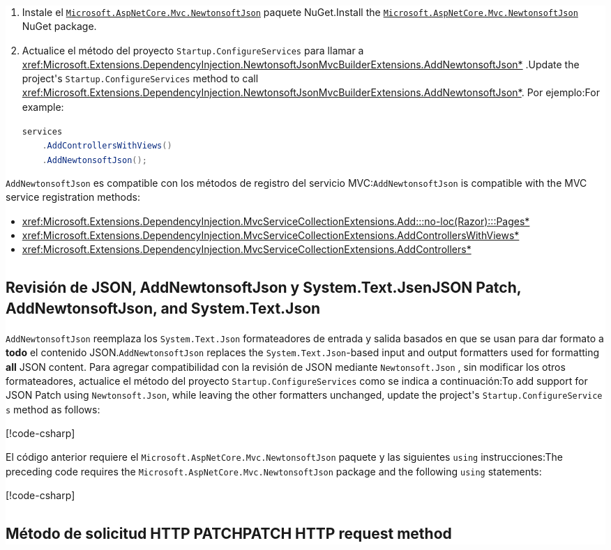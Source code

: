 1. <span data-ttu-id="4d0cf-108">Instale el [`Microsoft.AspNetCore.Mvc.NewtonsoftJson`](https://www.nuget.org/packages/Microsoft.AspNetCore.Mvc.NewtonsoftJson/) paquete NuGet.</span><span class="sxs-lookup"><span data-stu-id="4d0cf-108">Install the [`Microsoft.AspNetCore.Mvc.NewtonsoftJson`](https://www.nuget.org/packages/Microsoft.AspNetCore.Mvc.NewtonsoftJson/) NuGet package.</span></span>
1. <span data-ttu-id="4d0cf-109">Actualice el método del proyecto `Startup.ConfigureServices` para llamar a <xref:Microsoft.Extensions.DependencyInjection.NewtonsoftJsonMvcBuilderExtensions.AddNewtonsoftJson*> .</span><span class="sxs-lookup"><span data-stu-id="4d0cf-109">Update the project's `Startup.ConfigureServices` method to call <xref:Microsoft.Extensions.DependencyInjection.NewtonsoftJsonMvcBuilderExtensions.AddNewtonsoftJson*>.</span></span> <span data-ttu-id="4d0cf-110">Por ejemplo:</span><span class="sxs-lookup"><span data-stu-id="4d0cf-110">For example:</span></span>

    ```csharp
    services
        .AddControllersWithViews()
        .AddNewtonsoftJson();
    ```

<span data-ttu-id="4d0cf-111">`AddNewtonsoftJson` es compatible con los métodos de registro del servicio MVC:</span><span class="sxs-lookup"><span data-stu-id="4d0cf-111">`AddNewtonsoftJson` is compatible with the MVC service registration methods:</span></span>

* <xref:Microsoft.Extensions.DependencyInjection.MvcServiceCollectionExtensions.Add:::no-loc(Razor):::Pages*>
* <xref:Microsoft.Extensions.DependencyInjection.MvcServiceCollectionExtensions.AddControllersWithViews*>
* <xref:Microsoft.Extensions.DependencyInjection.MvcServiceCollectionExtensions.AddControllers*>

## <a name="json-patch-addnewtonsoftjson-and-systemtextjson"></a><span data-ttu-id="4d0cf-112">Revisión de JSON, AddNewtonsoftJson y System.Text.Jsen</span><span class="sxs-lookup"><span data-stu-id="4d0cf-112">JSON Patch, AddNewtonsoftJson, and System.Text.Json</span></span>

<span data-ttu-id="4d0cf-113">`AddNewtonsoftJson` reemplaza los `System.Text.Json` formateadores de entrada y salida basados en que se usan para dar formato a **todo** el contenido JSON.</span><span class="sxs-lookup"><span data-stu-id="4d0cf-113">`AddNewtonsoftJson` replaces the `System.Text.Json`-based input and output formatters used for formatting **all** JSON content.</span></span> <span data-ttu-id="4d0cf-114">Para agregar compatibilidad con la revisión de JSON mediante `Newtonsoft.Json` , sin modificar los otros formateadores, actualice el método del proyecto `Startup.ConfigureServices` como se indica a continuación:</span><span class="sxs-lookup"><span data-stu-id="4d0cf-114">To add support for JSON Patch using `Newtonsoft.Json`, while leaving the other formatters unchanged, update the project's `Startup.ConfigureServices` method as follows:</span></span>

[!code-csharp[](jsonpatch/samples/3.0/WebApp1/Startup.cs?name=snippet)]

<span data-ttu-id="4d0cf-115">El código anterior requiere el `Microsoft.AspNetCore.Mvc.NewtonsoftJson` paquete y las siguientes `using` instrucciones:</span><span class="sxs-lookup"><span data-stu-id="4d0cf-115">The preceding code requires the `Microsoft.AspNetCore.Mvc.NewtonsoftJson` package and the following `using` statements:</span></span>

[!code-csharp[](jsonpatch/samples/3.0/WebApp1/Startup.cs?name=snippet1)]

## <a name="patch-http-request-method"></a><span data-ttu-id="4d0cf-116">Método de solicitud HTTP PATCH</span><span class="sxs-lookup"><span data-stu-id="4d0cf-116">PATCH HTTP request method</span></span>
